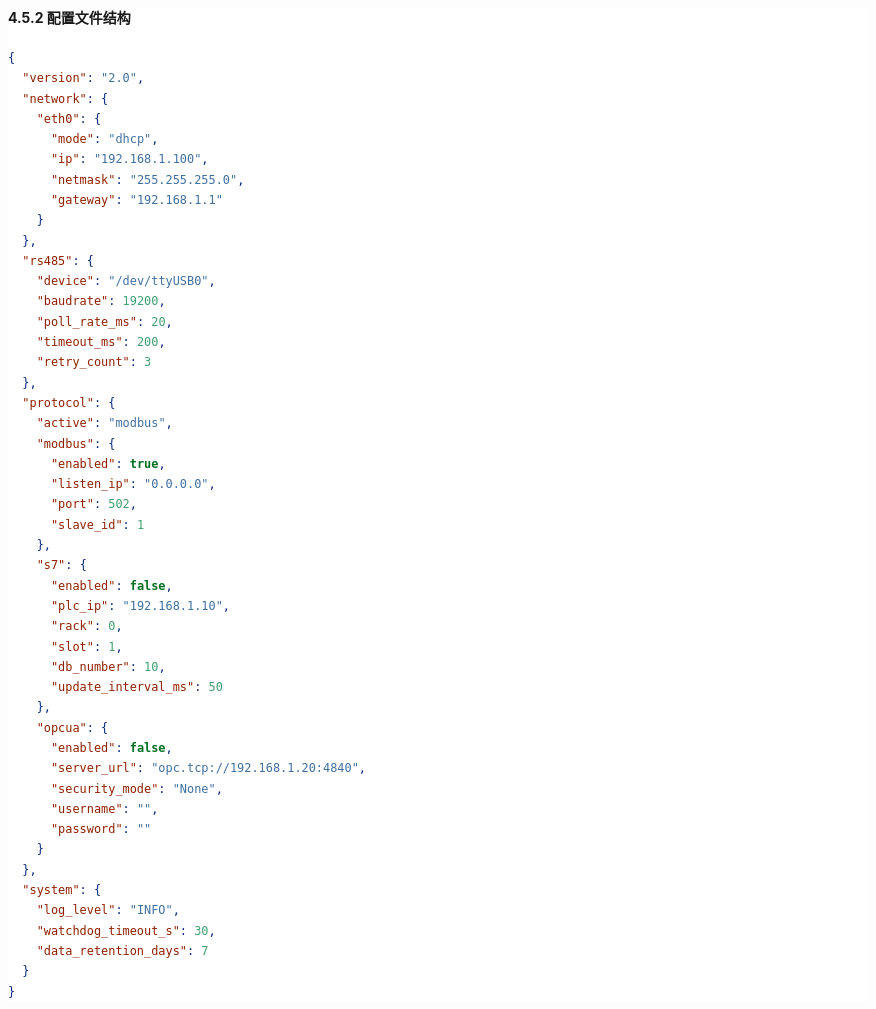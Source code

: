 #### 4.5.2 配置文件结构

```json
{
  "version": "2.0",
  "network": {
    "eth0": {
      "mode": "dhcp",
      "ip": "192.168.1.100",
      "netmask": "255.255.255.0",
      "gateway": "192.168.1.1"
    }
  },
  "rs485": {
    "device": "/dev/ttyUSB0",
    "baudrate": 19200,
    "poll_rate_ms": 20,
    "timeout_ms": 200,
    "retry_count": 3
  },
  "protocol": {
    "active": "modbus",
    "modbus": {
      "enabled": true,
      "listen_ip": "0.0.0.0",
      "port": 502,
      "slave_id": 1
    },
    "s7": {
      "enabled": false,
      "plc_ip": "192.168.1.10",
      "rack": 0,
      "slot": 1,
      "db_number": 10,
      "update_interval_ms": 50
    },
    "opcua": {
      "enabled": false,
      "server_url": "opc.tcp://192.168.1.20:4840",
      "security_mode": "None",
      "username": "",
      "password": ""
    }
  },
  "system": {
    "log_level": "INFO",
    "watchdog_timeout_s": 30,
    "data_retention_days": 7
  }
}
```
